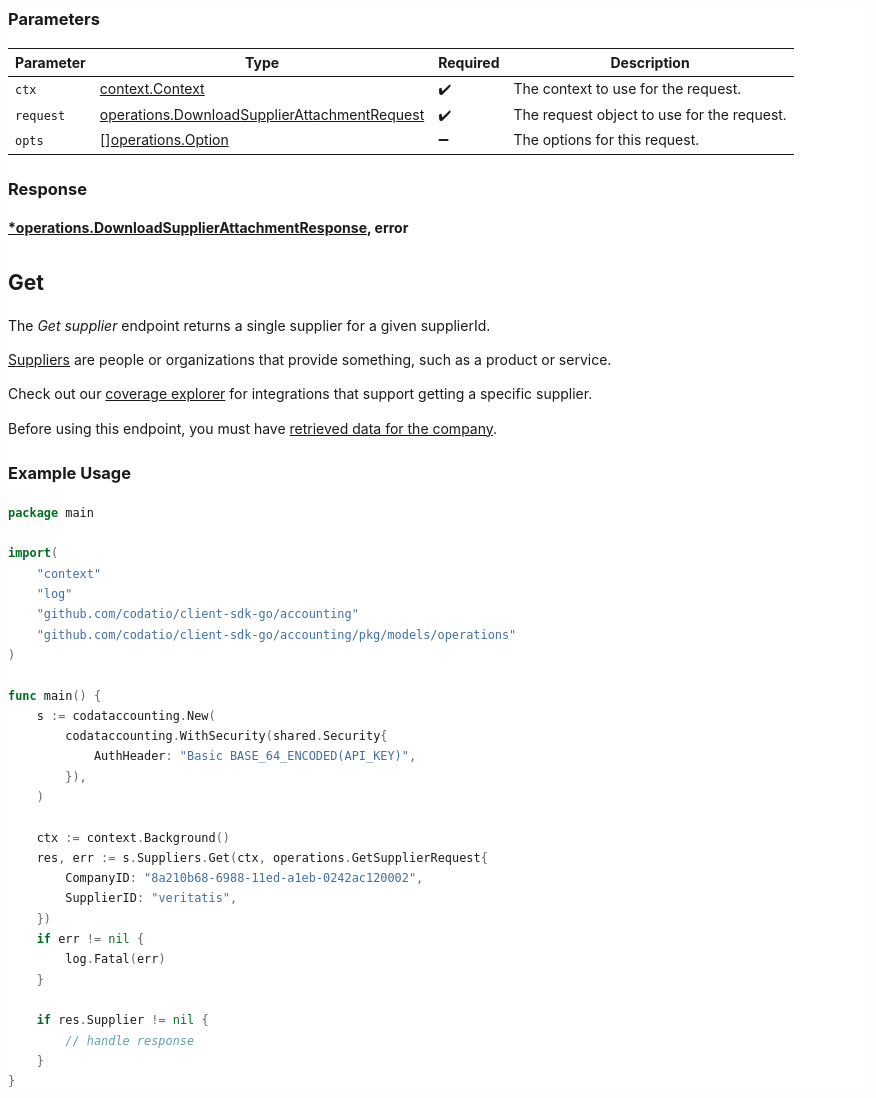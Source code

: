 ### Parameters

| Parameter                                                                                                    | Type                                                                                                         | Required                                                                                                     | Description                                                                                                  |
| ------------------------------------------------------------------------------------------------------------ | ------------------------------------------------------------------------------------------------------------ | ------------------------------------------------------------------------------------------------------------ | ------------------------------------------------------------------------------------------------------------ |
| `ctx`                                                                                                        | [context.Context](https://pkg.go.dev/context#Context)                                                        | :heavy_check_mark:                                                                                           | The context to use for the request.                                                                          |
| `request`                                                                                                    | [operations.DownloadSupplierAttachmentRequest](../../models/operations/downloadsupplierattachmentrequest.md) | :heavy_check_mark:                                                                                           | The request object to use for the request.                                                                   |
| `opts`                                                                                                       | [][operations.Option](../../models/operations/option.md)                                                     | :heavy_minus_sign:                                                                                           | The options for this request.                                                                                |


### Response

**[*operations.DownloadSupplierAttachmentResponse](../../models/operations/downloadsupplierattachmentresponse.md), error**


## Get

The *Get supplier* endpoint returns a single supplier for a given supplierId.

[Suppliers](https://docs.codat.io/accounting-api#/schemas/Supplier) are people or organizations that provide something, such as a product or service.

Check out our [coverage explorer](https://knowledge.codat.io/supported-features/accounting?view=tab-by-data-type&dataType=suppliers) for integrations that support getting a specific supplier.

Before using this endpoint, you must have [retrieved data for the company](https://docs.codat.io/codat-api#/operations/refresh-company-data).


### Example Usage

```go
package main

import(
	"context"
	"log"
	"github.com/codatio/client-sdk-go/accounting"
	"github.com/codatio/client-sdk-go/accounting/pkg/models/operations"
)

func main() {
    s := codataccounting.New(
        codataccounting.WithSecurity(shared.Security{
            AuthHeader: "Basic BASE_64_ENCODED(API_KEY)",
        }),
    )

    ctx := context.Background()
    res, err := s.Suppliers.Get(ctx, operations.GetSupplierRequest{
        CompanyID: "8a210b68-6988-11ed-a1eb-0242ac120002",
        SupplierID: "veritatis",
    })
    if err != nil {
        log.Fatal(err)
    }

    if res.Supplier != nil {
        // handle response
    }
}
```
